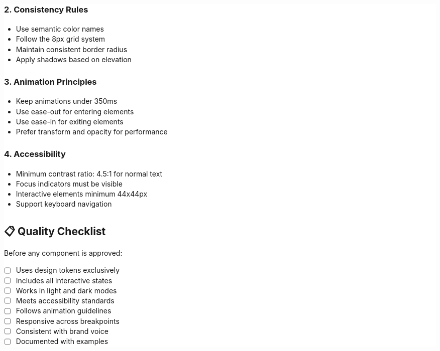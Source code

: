 ### 2. Consistency Rules
- Use semantic color names
- Follow the 8px grid system
- Maintain consistent border radius
- Apply shadows based on elevation

### 3. Animation Principles
- Keep animations under 350ms
- Use ease-out for entering elements
- Use ease-in for exiting elements
- Prefer transform and opacity for performance

### 4. Accessibility
- Minimum contrast ratio: 4.5:1 for normal text
- Focus indicators must be visible
- Interactive elements minimum 44x44px
- Support keyboard navigation

## 📋 Quality Checklist

Before any component is approved:
- [ ] Uses design tokens exclusively
- [ ] Includes all interactive states
- [ ] Works in light and dark modes
- [ ] Meets accessibility standards
- [ ] Follows animation guidelines
- [ ] Responsive across breakpoints
- [ ] Consistent with brand voice
- [ ] Documented with examples